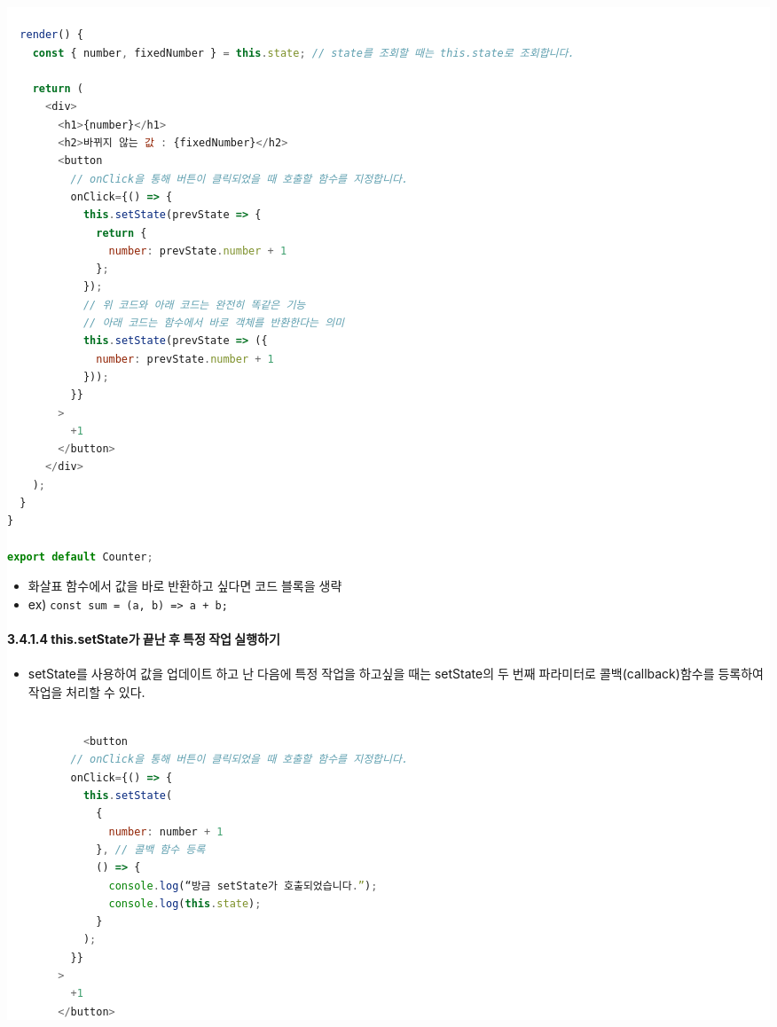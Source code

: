 ```javascript

  render() {
    const { number, fixedNumber } = this.state; // state를 조회할 때는 this.state로 조회합니다.

    return (
      <div>
        <h1>{number}</h1>
        <h2>바뀌지 않는 값 : {fixedNumber}</h2>
        <button
          // onClick을 통해 버튼이 클릭되었을 때 호출할 함수를 지정합니다.
          onClick={() => {
            this.setState(prevState => {
              return {
                number: prevState.number + 1
              };
            });
            // 위 코드와 아래 코드는 완전히 똑같은 기능
            // 아래 코드는 함수에서 바로 객체를 반환한다는 의미
            this.setState(prevState => ({
              number: prevState.number + 1
            }));
          }}
        >
          +1
        </button>
      </div>
    );
  }
}

export default Counter;

```

* 화살표 함수에서 값을 바로 반환하고 싶다면 코드 블록을 생략
* ex) `const sum = (a, b) => a + b;`

#### 3.4.1.4 this.setState가 끝난 후 특정 작업 실행하기
* setState를 사용하여 값을 업데이트 하고 난 다음에 특정 작업을 하고싶을 때는 setState의 두 번째 파라미터로 콜백(callback)함수를 등록하여 작업을 처리할 수 있다.

```javascript

			<button
          // onClick을 통해 버튼이 클릭되었을 때 호출할 함수를 지정합니다.
          onClick={() => {
            this.setState(
              {
                number: number + 1
              }, // 콜백 함수 등록
              () => {
                console.log(“방금 setState가 호출되었습니다.”);
                console.log(this.state);
              }
            );
          }}
        >
          +1
        </button>

```
